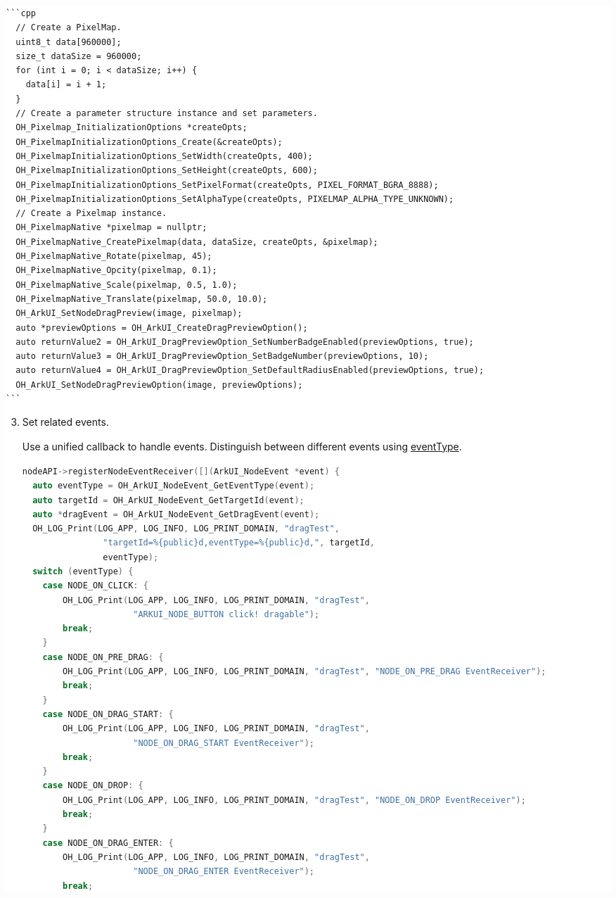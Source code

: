     ```cpp
      // Create a PixelMap.
      uint8_t data[960000];
      size_t dataSize = 960000;
      for (int i = 0; i < dataSize; i++) {
        data[i] = i + 1;
      }
      // Create a parameter structure instance and set parameters.
      OH_Pixelmap_InitializationOptions *createOpts;
      OH_PixelmapInitializationOptions_Create(&createOpts);
      OH_PixelmapInitializationOptions_SetWidth(createOpts, 400);
      OH_PixelmapInitializationOptions_SetHeight(createOpts, 600);
      OH_PixelmapInitializationOptions_SetPixelFormat(createOpts, PIXEL_FORMAT_BGRA_8888);
      OH_PixelmapInitializationOptions_SetAlphaType(createOpts, PIXELMAP_ALPHA_TYPE_UNKNOWN);
      // Create a Pixelmap instance.
      OH_PixelmapNative *pixelmap = nullptr;
      OH_PixelmapNative_CreatePixelmap(data, dataSize, createOpts, &pixelmap);
      OH_PixelmapNative_Rotate(pixelmap, 45);
      OH_PixelmapNative_Opcity(pixelmap, 0.1);
      OH_PixelmapNative_Scale(pixelmap, 0.5, 1.0);
      OH_PixelmapNative_Translate(pixelmap, 50.0, 10.0);
      OH_ArkUI_SetNodeDragPreview(image, pixelmap);
      auto *previewOptions = OH_ArkUI_CreateDragPreviewOption();
      auto returnValue2 = OH_ArkUI_DragPreviewOption_SetNumberBadgeEnabled(previewOptions, true);
      auto returnValue3 = OH_ArkUI_DragPreviewOption_SetBadgeNumber(previewOptions, 10);
      auto returnValue4 = OH_ArkUI_DragPreviewOption_SetDefaultRadiusEnabled(previewOptions, true);
      OH_ArkUI_SetNodeDragPreviewOption(image, previewOptions);
    ```

3. Set related events.

   Use a unified callback to handle events. Distinguish between different events using [eventType](../reference/apis-arkui/_ark_u_i___native_module.md#arkui_nodeeventtype).

    ```cpp
    nodeAPI->registerNodeEventReceiver([](ArkUI_NodeEvent *event) {
      auto eventType = OH_ArkUI_NodeEvent_GetEventType(event);
      auto targetId = OH_ArkUI_NodeEvent_GetTargetId(event);
      auto *dragEvent = OH_ArkUI_NodeEvent_GetDragEvent(event);
      OH_LOG_Print(LOG_APP, LOG_INFO, LOG_PRINT_DOMAIN, "dragTest",
                    "targetId=%{public}d,eventType=%{public}d,", targetId,
                    eventType);
      switch (eventType) {
        case NODE_ON_CLICK: {
            OH_LOG_Print(LOG_APP, LOG_INFO, LOG_PRINT_DOMAIN, "dragTest",
                          "ARKUI_NODE_BUTTON click! dragable");
            break;
        }
        case NODE_ON_PRE_DRAG: {
            OH_LOG_Print(LOG_APP, LOG_INFO, LOG_PRINT_DOMAIN, "dragTest", "NODE_ON_PRE_DRAG EventReceiver");
            break;
        }
        case NODE_ON_DRAG_START: {
            OH_LOG_Print(LOG_APP, LOG_INFO, LOG_PRINT_DOMAIN, "dragTest",
                          "NODE_ON_DRAG_START EventReceiver");
            break;
        }
        case NODE_ON_DROP: {
            OH_LOG_Print(LOG_APP, LOG_INFO, LOG_PRINT_DOMAIN, "dragTest", "NODE_ON_DROP EventReceiver");
            break;
        }
        case NODE_ON_DRAG_ENTER: {
            OH_LOG_Print(LOG_APP, LOG_INFO, LOG_PRINT_DOMAIN, "dragTest",
                          "NODE_ON_DRAG_ENTER EventReceiver");
            break;